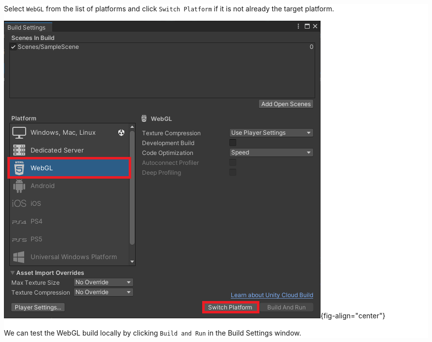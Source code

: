 


Select `WebGL` from the list of platforms and click `Switch Platform` if it is not already the target platform.

![](./images/unity-build-settings-switch-to-webgl.png){fig-align="center"}





We can test the WebGL build locally by clicking `Build and Run` in the Build Settings window.


